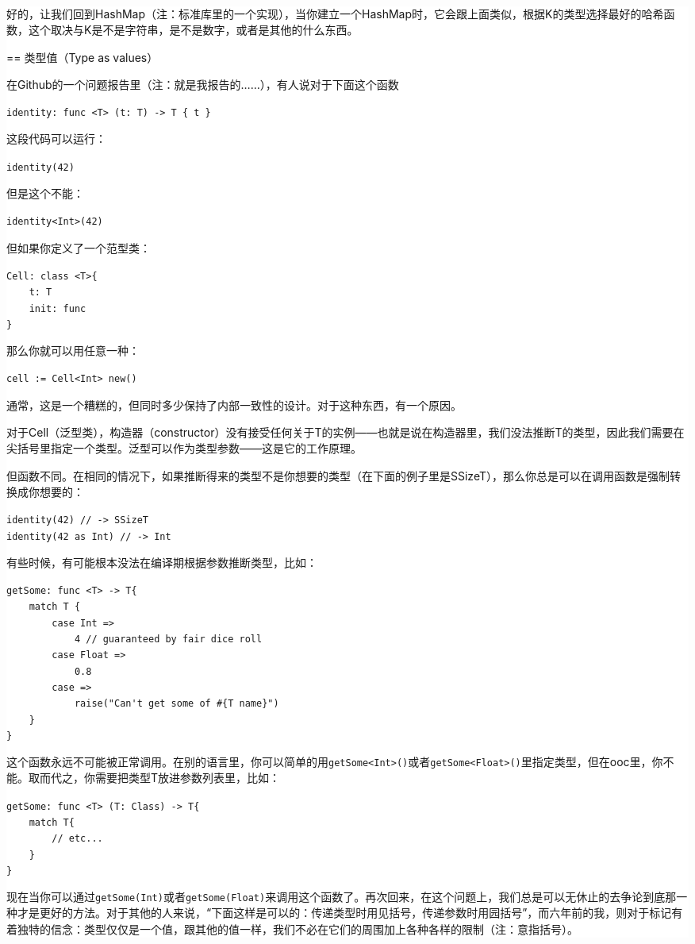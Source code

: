 好的，让我们回到HashMap（注：标准库里的一个实现），当你建立一个HashMap时，它会跟上面类似，根据K的类型选择最好的哈希函数，这个取决与K是不是字符串，是不是数字，或者是其他的什么东西。

== 类型值（Type as values）

在Github的一个问题报告里（注：就是我报告的……），有人说对于下面这个函数

	identity: func <T> (t: T) -> T { t }

这段代码可以运行：

	identity(42)

但是这个不能：

	identity<Int>(42)

但如果你定义了一个范型类：

	Cell: class <T>{
		t: T
		init: func
	}

那么你就可以用任意一种：

	cell := Cell<Int> new()

通常，这是一个糟糕的，但同时多少保持了内部一致性的设计。对于这种东西，有一个原因。

对于Cell（泛型类），构造器（constructor）没有接受任何关于T的实例——也就是说在构造器里，我们没法推断T的类型，因此我们需要在尖括号里指定一个类型。泛型可以作为类型参数——这是它的工作原理。

但函数不同。在相同的情况下，如果推断得来的类型不是你想要的类型（在下面的例子里是SSizeT），那么你总是可以在调用函数是强制转换成你想要的：

	identity(42) // -> SSizeT
	identity(42 as Int) // -> Int

有些时候，有可能根本没法在编译期根据参数推断类型，比如：

	getSome: func <T> -> T{
		match T {
			case Int => 
				4 // guaranteed by fair dice roll
			case Float =>
				0.8
			case => 
				raise("Can't get some of #{T name}")
		}
	}

这个函数永远不可能被正常调用。在别的语言里，你可以简单的用`getSome<Int>()`或者`getSome<Float>()`里指定类型，但在ooc里，你不能。取而代之，你需要把类型T放进参数列表里，比如：
	
	getSome: func <T> (T: Class) -> T{
		match T{
			// etc...
		}
	}

现在当你可以通过`getSome(Int)`或者`getSome(Float)`来调用这个函数了。再次回来，在这个问题上，我们总是可以无休止的去争论到底那一种才是更好的方法。对于其他的人来说，“下面这样是可以的：传递类型时用见括号，传递参数时用园括号”，而六年前的我，则对于标记有着独特的信念：类型仅仅是一个值，跟其他的值一样，我们不必在它们的周围加上各种各样的限制（注：意指括号）。
